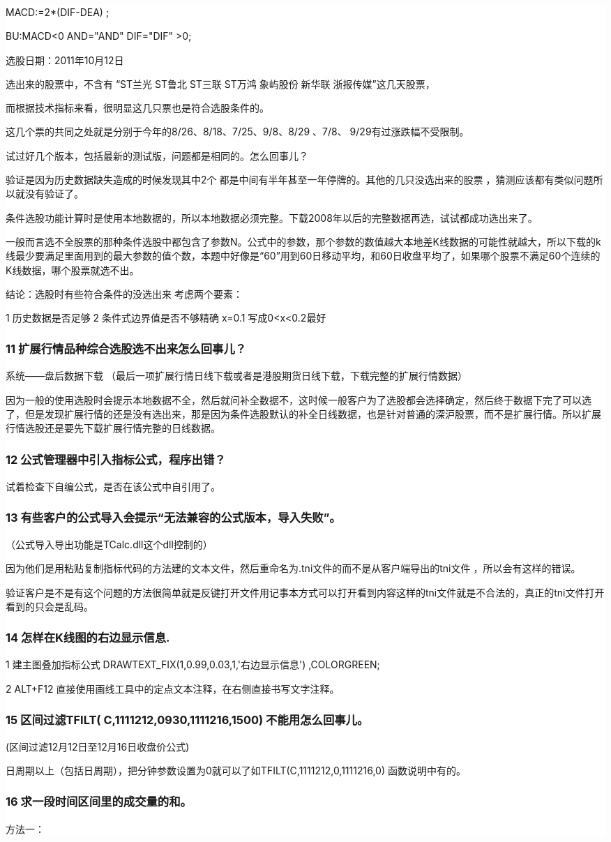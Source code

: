 MACD:=2*(DIF-DEA) ;

BU:MACD<0 AND="AND" DIF="DIF" >0;

选股日期：2011年10月12日

选出来的股票中，不含有 “ST兰光 ST鲁北 ST三联 ST万鸿 象屿股份 新华联 浙报传媒”这几天股票，

而根据技术指标来看，很明显这几只票也是符合选股条件的。

这几个票的共同之处就是分别于今年的8/26、8/18、7/25、9/8、8/29 、7/8、 9/29有过涨跌幅不受限制。

试过好几个版本，包括最新的测试版，问题都是相同的。怎么回事儿？

验证是因为历史数据缺失造成的时候发现其中2个 都是中间有半年甚至一年停牌的。其他的几只没选出来的股票 ，猜测应该都有类似问题所以就没有验证了。

条件选股功能计算时是使用本地数据的，所以本地数据必须完整。下载2008年以后的完整数据再选，试试都成功选出来了。

一般而言选不全股票的那种条件选股中都包含了参数N。公式中的参数，那个参数的数值越大本地差K线数据的可能性就越大，所以下载的k线最少要满足里面用到的最大参数的值个数，本题中好像是“60”用到60日移动平均，和60日收盘平均了，如果哪个股票不满足60个连续的K线数据，哪个股票就选不出。

结论：选股时有些符合条件的没选出来 考虑两个要素：

1 历史数据是否足够 2 条件式边界值是否不够精确 x=0.1 写成0<x<0.2最好

### 11 扩展行情品种综合选股选不出来怎么回事儿？

系统——盘后数据下载 （最后一项扩展行情日线下载或者是港股期货日线下载，下载完整的扩展行情数据）

因为一般的使用选股时会提示本地数据不全，然后就问补全数据不，这时候一般客户为了选股都会选择确定，然后终于数据下完了可以选了，但是发现扩展行情的还是没有选出来，那是因为条件选股默认的补全日线数据，也是针对普通的深沪股票，而不是扩展行情。所以扩展行情选股还是要先下载扩展行情完整的日线数据。

### 12 公式管理器中引入指标公式，程序出错？

试着检查下自编公式，是否在该公式中自引用了。

### 13 有些客户的公式导入会提示“无法兼容的公式版本，导入失败”。

（公式导入导出功能是TCalc.dll这个dll控制的）

因为他们是用粘贴复制指标代码的方法建的文本文件，然后重命名为.tni文件的而不是从客户端导出的tni文件 ，所以会有这样的错误。

验证客户是不是有这个问题的方法很简单就是反键打开文件用记事本方式可以打开看到内容这样的tni文件就是不合法的，真正的tni文件打开看到的只会是乱码。

### 14 怎样在K线图的右边显示信息.

1 建主图叠加指标公式 DRAWTEXT\_FIX(1,0.99,0.03,1,'右边显示信息') ,COLORGREEN;

2 ALT+F12 直接使用画线工具中的定点文本注释，在右侧直接书写文字注释。

### 15 区间过滤TFILT( C,1111212,0930,1111216,1500) 不能用怎么回事儿。

(区间过滤12月12日至12月16日收盘价公式) 

日周期以上（包括日周期），把分钟参数设置为0就可以了如TFILT(C,1111212,0,1111216,0)  函数说明中有的。

### 16 求一段时间区间里的成交量的和。

方法一：
